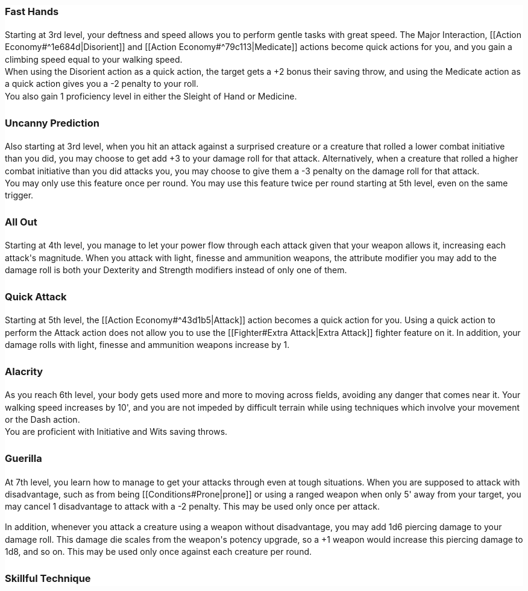 ### Fast Hands
 
Starting at 3rd level, your deftness and speed allows you to perform gentle tasks with great speed. The Major Interaction, [[Action Economy#^1e684d|Disorient]] and [[Action Economy#^79c113|Medicate]] actions become quick actions for you, and you gain a climbing speed equal to your walking speed.  
When using the Disorient action as a quick action, the target gets a +2 bonus their saving throw, and using the Medicate action as a quick action gives you a -2 penalty to your roll.  
You also gain 1 proficiency level in either the Sleight of Hand or Medicine.
 
### Uncanny Prediction
 
Also starting at 3rd level, when you hit an attack against a surprised creature or a creature that rolled a lower combat initiative than you did, you may choose to get add +3 to your damage roll for that attack. Alternatively, when a creature that rolled a higher combat initiative than you did attacks you, you may choose to give them a -3 penalty on the damage roll for that attack.  
You may only use this feature once per round. You may use this feature twice per round starting at 5th level, even on the same trigger.
 
### All Out
 
Starting at 4th level, you manage to let your power flow through each attack given that your weapon allows it, increasing each attack's magnitude. When you attack with light, finesse and ammunition weapons, the attribute modifier you may add to the damage roll is both your Dexterity and Strength modifiers instead of only one of them.
 
### Quick Attack
 
Starting at 5th level, the [[Action Economy#^43d1b5|Attack]] action becomes a quick action for you. Using a quick action to perform the Attack action does not allow you to use the [[Fighter#Extra Attack|Extra Attack]] fighter feature on it. In addition, your damage rolls with light, finesse and ammunition weapons increase by 1.
 
### Alacrity
 
As you reach 6th level, your body gets used more and more to moving across fields, avoiding any danger that comes near it. Your walking speed increases by 10', and you are not impeded by difficult terrain while using techniques which involve your movement or the Dash action.  
You are proficient with Initiative and Wits saving throws.
 
### Guerilla
 
At 7th level, you learn how to manage to get your attacks through even at tough situations. When you are supposed to attack with disadvantage, such as from being [[Conditions#Prone|prone]] or using a ranged weapon when only 5' away from your target, you may cancel 1 disadvantage to attack with a -2 penalty. This may be used only once per attack.  

In addition, whenever you attack a creature using a weapon without disadvantage, you may add 1d6 piercing damage to your damage roll. This damage die scales from the weapon's potency upgrade, so a +1 weapon would increase this piercing damage to 1d8, and so on. This may be used only once against each creature per round.
 
### Skillful Technique
 